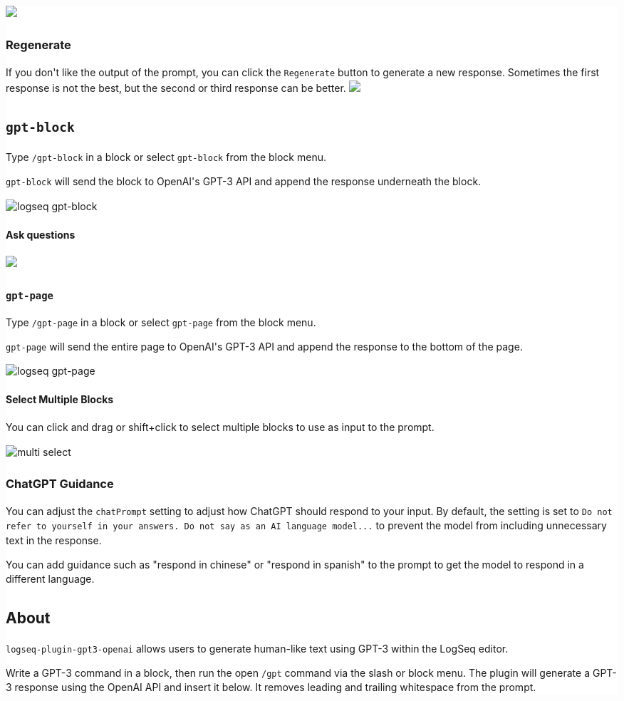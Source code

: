 ![](docs/replace.gif)
### Regenerate

If you don't like the output of the prompt, you can click the `Regenerate` button to generate a new response. Sometimes the first response is not the best, but the second or third response can be better.
![](docs/outline2.gif)

## `gpt-block`

Type `/gpt-block` in a block or select `gpt-block` from the block menu.

`gpt-block` will send the block to OpenAI's GPT-3 API and append the response underneath the block.

![logseq gpt-block](docs/gpt-block.gif)
#### Ask questions

![](docs/demo.gif)
### `gpt-page`

Type `/gpt-page` in a block or select `gpt-page` from the block menu.

`gpt-page` will send the entire page to OpenAI's GPT-3 API and append the response to the bottom of the page.

![logseq gpt-page](docs/gpt-page.gif)


#### Select Multiple Blocks
You can click and drag or shift+click to select multiple blocks to use as input to the prompt.

![multi select](docs/multi-select.gif)
### ChatGPT Guidance
You can adjust the `chatPrompt` setting to adjust how ChatGPT should respond to your input. By default, the setting is set to `Do not refer to yourself in your answers. Do not say as an AI language model...` to prevent the model from including unnecessary text in the response.

You can add guidance such as "respond in chinese" or "respond in spanish" to the prompt to get the model to respond in a different language.


## About <a name = "about"></a>

`logseq-plugin-gpt3-openai` allows users to generate human-like text using GPT-3 within the LogSeq editor.

Write a GPT-3 command in a block, then run the open `/gpt` command via the slash or block menu. The plugin will generate a GPT-3 response using the OpenAI API and insert it below. It removes leading and trailing whitespace from the prompt.
